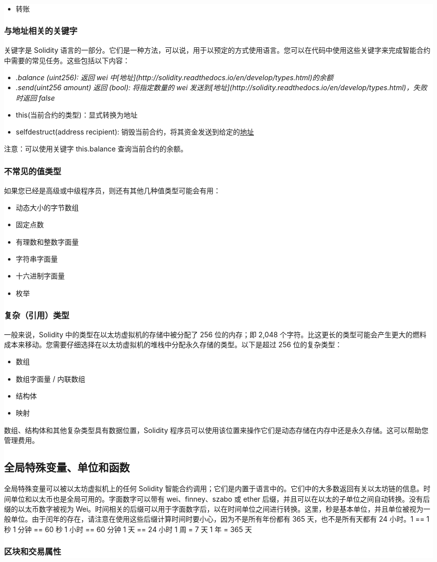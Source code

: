 +   转账

### 与地址相关的关键字

关键字是 Solidity 语言的一部分。它们是一种方法，可以说，用于以预定的方式使用语言。您可以在代码中使用这些关键字来完成智能合约中需要的常见任务。这些包括以下内容：

+   <address>.balance (uint256): 返回 wei 中[地址](http://solidity.readthedocs.io/en/develop/types.html)的余额

+   <address>.send(uint256 amount) 返回 (bool): 将指定数量的 wei 发送到[地址](http://solidity.readthedocs.io/en/develop/types.html)，失败时返回 false

+   this(当前合约的类型)：显式转换为地址

+   selfdestruct(address recipient): 销毁当前合约，将其资金发送到给定的[地址](http://solidity.readthedocs.io/en/develop/types.html)

注意：可以使用关键字 this.balance 查询当前合约的余额。

### 不常见的值类型

如果您已经是高级或中级程序员，则还有其他几种值类型可能会有用：

+   动态大小的字节数组

+   固定点数

+   有理数和整数字面量

+   字符串字面量

+   十六进制字面量

+   枚举

### 复杂（引用）类型

一般来说，Solidity 中的类型在以太坊虚拟机的存储中被分配了 256 位的内存；即 2,048 个字符。比这更长的类型可能会产生更大的燃料成本来移动。您需要仔细选择在以太坊虚拟机的堆栈中分配永久存储的类型。以下是超过 256 位的复杂类型：

+   数组

+   数组字面量 / 内联数组

+   结构体

+   映射

数组、结构体和其他复杂类型具有数据位置，Solidity 程序员可以使用该位置来操作它们是动态存储在内存中还是永久存储。这可以帮助您管理费用。

## 全局特殊变量、单位和函数

全局特殊变量可以被以太坊虚拟机上的任何 Solidity 智能合约调用；它们是内置于语言中的。它们中的大多数返回有关以太坊链的信息。时间单位和以太币也是全局可用的。字面数字可以带有 wei、finney、szabo 或 ether 后缀，并且可以在以太的子单位之间自动转换。没有后缀的以太币数字被视为 Wei。时间相关的后缀可以用于字面数字后，以在时间单位之间进行转换。这里，秒是基本单位，并且单位被视为一般单位。由于闰年的存在，请注意在使用这些后缀计算时间时要小心，因为不是所有年份都有 365 天，也不是所有天都有 24 小时。1 == 1 秒 1 分钟 == 60 秒 1 小时 == 60 分钟 1 天 == 24 小时 1 周 = 7 天 1 年 = 365 天

### 区块和交易属性
